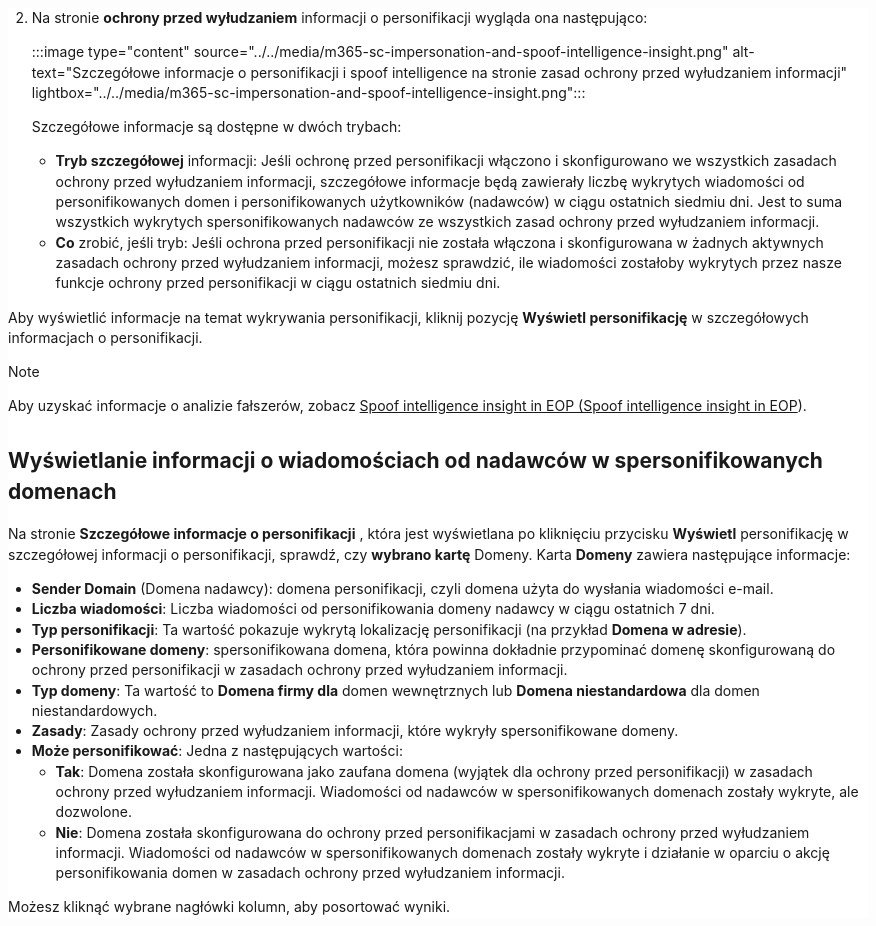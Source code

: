 2. Na stronie **ochrony przed wyłudzaniem** informacji o personifikacji wygląda ona następująco:

   :::image type="content" source="../../media/m365-sc-impersonation-and-spoof-intelligence-insight.png" alt-text="Szczegółowe informacje o personifikacji i spoof intelligence na stronie zasad ochrony przed wyłudzaniem informacji" lightbox="../../media/m365-sc-impersonation-and-spoof-intelligence-insight.png":::

   Szczegółowe informacje są dostępne w dwóch trybach:

    - **Tryb szczegółowej** informacji: Jeśli ochronę przed personifikacji włączono i skonfigurowano we wszystkich zasadach ochrony przed wyłudzaniem informacji, szczegółowe informacje będą zawierały liczbę wykrytych wiadomości od personifikowanych domen i personifikowanych użytkowników (nadawców) w ciągu ostatnich siedmiu dni. Jest to suma wszystkich wykrytych spersonifikowanych nadawców ze wszystkich zasad ochrony przed wyłudzaniem informacji.
    - **Co** zrobić, jeśli tryb: Jeśli ochrona przed personifikacji nie została włączona i skonfigurowana w żadnych aktywnych zasadach ochrony przed wyłudzaniem informacji, możesz sprawdzić, ile wiadomości zostałoby wykrytych przez nasze funkcje ochrony przed personifikacji w ciągu ostatnich siedmiu dni.

Aby wyświetlić informacje na temat wykrywania personifikacji, kliknij pozycję **Wyświetl personifikację** w szczegółowych informacjach o personifikacji.

   > [!NOTE]
   > Aby uzyskać informacje o analizie fałszerów, zobacz [Spoof intelligence insight in EOP (Spoof intelligence insight in EOP](learn-about-spoof-intelligence.md)).

## <a name="view-information-about-messages-from-senders-in-impersonated-domains"></a>Wyświetlanie informacji o wiadomościach od nadawców w spersonifikowanych domenach

Na stronie **Szczegółowe informacje o personifikacji** , która jest wyświetlana po kliknięciu przycisku **Wyświetl** personifikację w szczegółowej informacji o personifikacji, sprawdź, czy **wybrano kartę** Domeny. Karta **Domeny** zawiera następujące informacje:

- **Sender Domain** (Domena nadawcy): domena personifikacji, czyli domena użyta do wysłania wiadomości e-mail.
- **Liczba wiadomości**: Liczba wiadomości od personifikowania domeny nadawcy w ciągu ostatnich 7 dni.
- **Typ personifikacji**: Ta wartość pokazuje wykrytą lokalizację personifikacji (na przykład **Domena w adresie**).
- **Personifikowane domeny**: spersonifikowana domena, która powinna dokładnie przypominać domenę skonfigurowaną do ochrony przed personifikacji w zasadach ochrony przed wyłudzaniem informacji.
- **Typ domeny**: Ta wartość to **Domena firmy dla** domen wewnętrznych lub **Domena niestandardowa** dla domen niestandardowych.
- **Zasady**: Zasady ochrony przed wyłudzaniem informacji, które wykryły spersonifikowane domeny.
- **Może personifikować**: Jedna z następujących wartości:
  - **Tak**: Domena została skonfigurowana jako zaufana domena (wyjątek dla ochrony przed personifikacji) w zasadach ochrony przed wyłudzaniem informacji. Wiadomości od nadawców w spersonifikowanych domenach zostały wykryte, ale dozwolone.
  - **Nie**: Domena została skonfigurowana do ochrony przed personifikacjami w zasadach ochrony przed wyłudzaniem informacji. Wiadomości od nadawców w spersonifikowanych domenach zostały wykryte i działanie w oparciu o akcję personifikowania domen w zasadach ochrony przed wyłudzaniem informacji.

Możesz kliknąć wybrane nagłówki kolumn, aby posortować wyniki.
